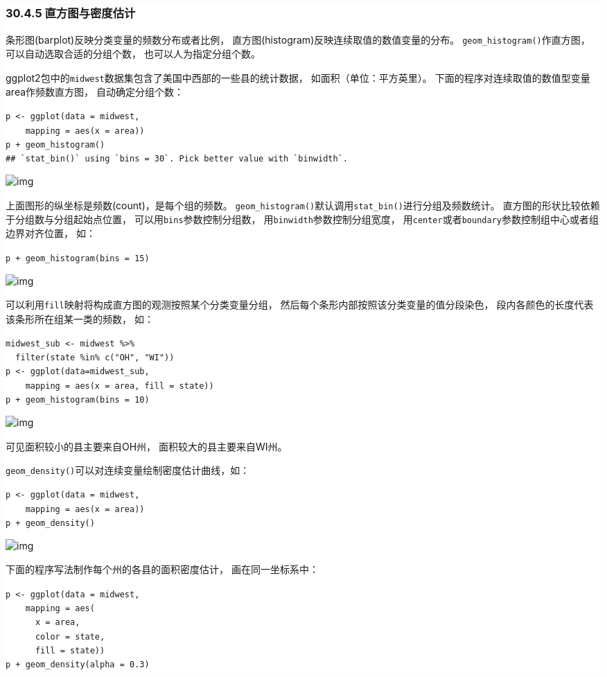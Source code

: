 ### 30.4.5 直方图与密度估计

条形图(barplot)反映分类变量的频数分布或者比例， 直方图(histogram)反映连续取值的数值变量的分布。 `geom_histogram()`作直方图， 可以自动选取合适的分组个数， 也可以人为指定分组个数。

ggplot2包中的`midwest`数据集包含了美国中西部的一些县的统计数据， 如面积（单位：平方英里）。 下面的程序对连续取值的数值型变量area作频数直方图， 自动确定分组个数：

```
p <- ggplot(data = midwest,
    mapping = aes(x = area))
p + geom_histogram()
## `stat_bin()` using `bins = 30`. Pick better value with `binwidth`.
```

![img](http://www.math.pku.edu.cn/teachers/lidf/docs/Rbook/html/_Rbook/ggplot_files/figure-html/ggplot2-right-hist-midwest01-1.png)

上面图形的纵坐标是频数(count)，是每个组的频数。 `geom_histogram()`默认调用`stat_bin()`进行分组及频数统计。 直方图的形状比较依赖于分组数与分组起始点位置， 可以用`bins`参数控制分组数， 用`binwidth`参数控制分组宽度， 用`center`或者`boundary`参数控制组中心或者组边界对齐位置， 如：

```
p + geom_histogram(bins = 15)
```

![img](http://www.math.pku.edu.cn/teachers/lidf/docs/Rbook/html/_Rbook/ggplot_files/figure-html/ggplot2-right-hist-midwest01b-1.png)

可以利用`fill`映射将构成直方图的观测按照某个分类变量分组， 然后每个条形内部按照该分类变量的值分段染色， 段内各颜色的长度代表该条形所在组某一类的频数， 如：

```
midwest_sub <- midwest %>%
  filter(state %in% c("OH", "WI"))
p <- ggplot(data=midwest_sub,
    mapping = aes(x = area, fill = state))
p + geom_histogram(bins = 10)
```

![img](http://www.math.pku.edu.cn/teachers/lidf/docs/Rbook/html/_Rbook/ggplot_files/figure-html/ggplot2-right-hist-midwest02-1.png)

可见面积较小的县主要来自OH州， 面积较大的县主要来自WI州。

`geom_density()`可以对连续变量绘制密度估计曲线，如：

```
p <- ggplot(data = midwest,
    mapping = aes(x = area))
p + geom_density()
```

![img](http://www.math.pku.edu.cn/teachers/lidf/docs/Rbook/html/_Rbook/ggplot_files/figure-html/ggplot2-right-hist-midwest03-1.png)

下面的程序写法制作每个州的各县的面积密度估计， 画在同一坐标系中：

```
p <- ggplot(data = midwest,
    mapping = aes(
      x = area, 
      color = state,
      fill = state))
p + geom_density(alpha = 0.3)
```
